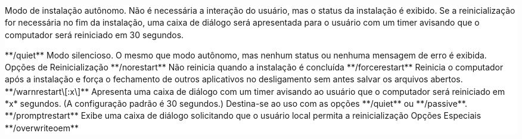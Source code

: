 Modo de instalação autônomo. Não é necessária a interação do usuário, mas o status da instalação é exibido. Se a reinicialização for necessária no fim da instalação, uma caixa de diálogo será apresentada para o usuário com um timer avisando que o computador será reiniciado em 30 segundos.
</td>
</tr>
<tr>
<td style="border:1px solid black;">
**/quiet**
</td>
<td style="border:1px solid black;">
Modo silencioso. O mesmo que modo autônomo, mas nenhum status ou nenhuma mensagem de erro é exibida.
</td>
</tr>
<tr>
<th colspan="2">
Opções de Reinicialização
</th>
</tr>
<tr class="alternateRow">
<td style="border:1px solid black;">
**/norestart**
</td>
<td style="border:1px solid black;">
Não reinicia quando a instalação é concluída
</td>
</tr>
<tr>
<td style="border:1px solid black;">
**/forcerestart**
</td>
<td style="border:1px solid black;">
Reinicia o computador após a instalação e força o fechamento de outros aplicativos no desligamento sem antes salvar os arquivos abertos.
</td>
</tr>
<tr class="alternateRow">
<td style="border:1px solid black;">
**/warnrestart\[:x\]**
</td>
<td style="border:1px solid black;">
Apresenta uma caixa de diálogo com um timer avisando ao usuário que o computador será reiniciado em *x* segundos. (A configuração padrão é 30 segundos.) Destina-se ao uso com as opções **/quiet** ou **/passive**.
</td>
</tr>
<tr>
<td style="border:1px solid black;">
**/promptrestart**
</td>
<td style="border:1px solid black;">
Exibe uma caixa de diálogo solicitando que o usuário local permita a reinicialização
</td>
</tr>
<tr>
<th colspan="2">
Opções Especiais
</th>
</tr>
<tr class="alternateRow">
<td style="border:1px solid black;">
**/overwriteoem**
</td>
<td style="border:1px solid black;">